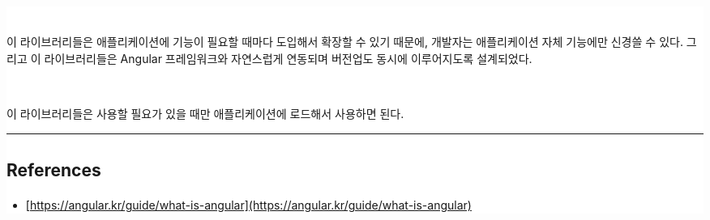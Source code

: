 <br/>

이 라이브러리들은 애플리케이션에 기능이 필요할 때마다 도입해서 확장할 수 있기 때문에, 개발자는 애플리케이션 자체 기능에만 신경쓸 수 있다. 그리고 이 라이브러리들은 Angular 프레임워크와 자연스럽게 연동되며 버전업도 동시에 이루어지도록 설계되었다.

<br/>

이 라이브러리들은 사용할 필요가 있을 때만 애플리케이션에 로드해서 사용하면 된다.

---

## References

- [https://angular.kr/guide/what-is-angular](https://angular.kr/guide/what-is-angular)

